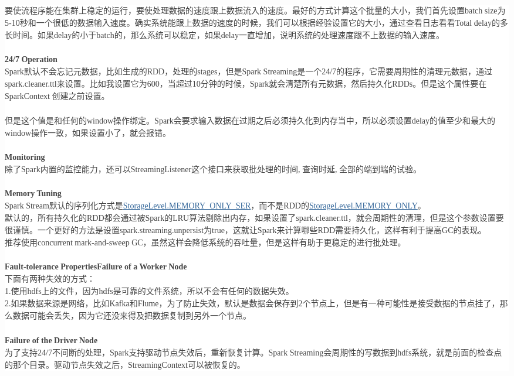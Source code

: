 <div align="left" style="color:rgb(68,68,68);font-family:Tahoma, 'Microsoft Yahei', Simsun;font-size:14px;line-height:21px;">
要使流程序能在集群上稳定的运行，要使处理数据的速度跟上数据流入的速度。最好的方式计算这个批量的大小，我们首先设置batch size为5-10秒和一个很低的数据输入速度。确实系统能跟上数据的速度的时候，我们可以根据经验设置它的大小，通过查看日志看看Total delay的多长时间。如果delay的小于batch的，那么系统可以稳定，如果delay一直增加，说明系统的处理速度跟不上数据的输入速度。</div>
<br style="color:rgb(68,68,68);font-family:Tahoma, 'Microsoft Yahei', Simsun;font-size:14px;line-height:21px;"><span style="font-weight:700;color:rgb(68,68,68);font-family:Tahoma, 'Microsoft Yahei', Simsun;font-size:14px;line-height:21px;">24/7 Operation</span>
<div align="left" style="color:rgb(68,68,68);font-family:Tahoma, 'Microsoft Yahei', Simsun;font-size:14px;line-height:21px;">
Spark默认不会忘记元数据，比如生成的RDD，处理的stages，但是Spark Streaming是一个24/7的程序，它需要周期性的清理元数据，通过spark.cleaner.ttl来设置。比如我设置它为600，当超过10分钟的时候，Spark就会清楚所有元数据，然后持久化RDDs。但是这个属性要在SparkContext 创建之前设置。</div>
<br style="color:rgb(68,68,68);font-family:Tahoma, 'Microsoft Yahei', Simsun;font-size:14px;line-height:21px;"><div align="left" style="color:rgb(68,68,68);font-family:Tahoma, 'Microsoft Yahei', Simsun;font-size:14px;line-height:21px;">
但是这个值是和任何的window操作绑定。Spark会要求输入数据在过期之后必须持久化到内存当中，所以必须设置delay的值至少和最大的window操作一致，如果设置小了，就会报错。</div>
<br style="color:rgb(68,68,68);font-family:Tahoma, 'Microsoft Yahei', Simsun;font-size:14px;line-height:21px;"><span style="font-weight:700;color:rgb(68,68,68);font-family:Tahoma, 'Microsoft Yahei', Simsun;font-size:14px;line-height:21px;">Monitoring</span>
<div align="left" style="color:rgb(68,68,68);font-family:Tahoma, 'Microsoft Yahei', Simsun;font-size:14px;line-height:21px;">
除了Spark内置的监控能力，还可以StreamingListener这个接口来获取批处理的时间, 查询时延, 全部的端到端的试验。</div>
<br style="color:rgb(68,68,68);font-family:Tahoma, 'Microsoft Yahei', Simsun;font-size:14px;line-height:21px;"><span style="font-weight:700;color:rgb(68,68,68);font-family:Tahoma, 'Microsoft Yahei', Simsun;font-size:14px;line-height:21px;">Memory Tuning</span>
<div align="left" style="color:rgb(68,68,68);font-family:Tahoma, 'Microsoft Yahei', Simsun;font-size:14px;line-height:21px;">
Spark Stream默认的序列化方式是<a href="https://spark.incubator.apache.org/docs/latest/api/core/index.html#org.apache.spark.storage.StorageLevel%24" rel="nofollow" style="color:rgb(51,102,153);">StorageLevel.MEMORY_ONLY_SER</a>，而不是RDD的<a href="https://spark.incubator.apache.org/docs/latest/api/core/index.html#org.apache.spark.storage.StorageLevel%24" rel="nofollow" style="color:rgb(51,102,153);">StorageLevel.MEMORY_ONLY</a>。<br></div>
<div align="left" style="color:rgb(68,68,68);font-family:Tahoma, 'Microsoft Yahei', Simsun;font-size:14px;line-height:21px;">
默认的，所有持久化的RDD都会通过被Spark的LRU算法剔除出内存，如果设置了spark.cleaner.ttl，就会周期性的清理，但是这个参数设置要很谨慎。一个更好的方法是设置spark.streaming.unpersist为true，这就让Spark来计算哪些RDD需要持久化，这样有利于提高GC的表现。</div>
<div align="left" style="color:rgb(68,68,68);font-family:Tahoma, 'Microsoft Yahei', Simsun;font-size:14px;line-height:21px;">
推荐使用concurrent mark-and-sweep GC，虽然这样会降低系统的吞吐量，但是这样有助于更稳定的进行批处理。</div>
<br style="color:rgb(68,68,68);font-family:Tahoma, 'Microsoft Yahei', Simsun;font-size:14px;line-height:21px;"><span style="font-weight:700;color:rgb(68,68,68);font-family:Tahoma, 'Microsoft Yahei', Simsun;font-size:14px;line-height:21px;">Fault-tolerance Properties</span><span style="font-weight:700;color:rgb(68,68,68);font-family:Tahoma, 'Microsoft Yahei', Simsun;font-size:14px;line-height:21px;">Failure
 of a Worker Node</span>
<div align="left" style="color:rgb(68,68,68);font-family:Tahoma, 'Microsoft Yahei', Simsun;font-size:14px;line-height:21px;">
下面有两种失效的方式：</div>
<div align="left" style="color:rgb(68,68,68);font-family:Tahoma, 'Microsoft Yahei', Simsun;font-size:14px;line-height:21px;">
1.使用hdfs上的文件，因为hdfs是可靠的文件系统，所以不会有任何的数据失效。</div>
<div align="left" style="color:rgb(68,68,68);font-family:Tahoma, 'Microsoft Yahei', Simsun;font-size:14px;line-height:21px;">
2.如果数据来源是网络，比如Kafka和Flume，为了防止失效，默认是数据会保存到2个节点上，但是有一种可能性是接受数据的节点挂了，那么数据可能会丢失，因为它还没来得及把数据复制到另外一个节点。</div>
<br style="color:rgb(68,68,68);font-family:Tahoma, 'Microsoft Yahei', Simsun;font-size:14px;line-height:21px;"><span style="font-weight:700;color:rgb(68,68,68);font-family:Tahoma, 'Microsoft Yahei', Simsun;font-size:14px;line-height:21px;">Failure of the Driver Node</span>
<div align="left" style="color:rgb(68,68,68);font-family:Tahoma, 'Microsoft Yahei', Simsun;font-size:14px;line-height:21px;">
为了支持24/7不间断的处理，Spark支持驱动节点失效后，重新恢复计算。Spark Streaming会周期性的写数据到hdfs系统，就是前面的检查点的那个目录。驱动节点失效之后，StreamingContext可以被恢复的。</div>
